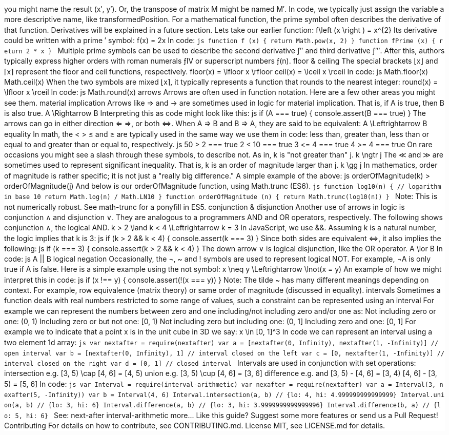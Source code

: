 you might name the result (x′, y′). Or, the transpose of matrix M might be named M′. In code, we typically just assign the variable a more descriptive name, like transformedPosition. For a mathematical function, the prime symbol often describes the derivative of that function. Derivatives will be explained in a future section. Lets take our earlier function: f\left (x \right ) = x^{2} Its derivative could be written with a prime ′ symbol: f(x) = 2x In code: ```js function f (x) { return Math.pow(x, 2) } function fPrime (x) { return 2 * x } ``` Multiple prime symbols can be used to describe the second derivative ƒ′′ and third derivative ƒ′′′. After this, authors typically express higher orders with roman numerals ƒIV or superscript numbers ƒ(n). floor & ceiling The special brackets ⌊x⌋ and ⌈x⌉ represent the floor and ceil functions, respectively. floor(x) = \lfloor x \rfloor ceil(x) = \lceil x \rceil In code: js Math.floor(x) Math.ceil(x) When the two symbols are mixed ⌊x⌉, it typically represents a function that rounds to the nearest integer: round(x) = \lfloor x \rceil In code: js Math.round(x) arrows Arrows are often used in function notation. Here are a few other areas you might see them. material implication Arrows like ⇒ and → are sometimes used in logic for material implication. That is, if A is true, then B is also true. A \Rightarrow B Interpreting this as code might look like this: js if (A === true) { console.assert(B === true) } The arrows can go in either direction ⇐ ⇒, or both ⇔. When A ⇒ B and B ⇒ A, they are said to be equivalent: A \Leftrightarrow B equality In math, the < > ≤ and ≥ are typically used in the same way we use them in code: less than, greater than, less than or equal to and greater than or equal to, respectively. js 50 > 2 === true 2 < 10 === true 3 <= 4 === true 4 >= 4 === true On rare occasions you might see a slash through these symbols, to describe not. As in, k is "not greater than" j. k \ngtr j The ≪ and ≫ are sometimes used to represent significant inequality. That is, k is an order of magnitude larger than j. k \gg j In mathematics, order of magnitude is rather specific; it is not just a "really big difference." A simple example of the above: js orderOfMagnitude(k) > orderOfMagnitude(j) And below is our orderOfMagnitude function, using Math.trunc (ES6). ```js function log10(n) { // logarithm in base 10 return Math.log(n) / Math.LN10 } function orderOfMagnitude (n) { return Math.trunc(log10(n)) } ``` Note: This is not numerically robust. See math-trunc for a ponyfill in ES5. conjunction & disjunction Another use of arrows in logic is conjunction ∧ and disjunction ∨. They are analogous to a programmers AND and OR operators, respectively. The following shows conjunction ∧, the logical AND. k > 2 \land k < 4 \Leftrightarrow k = 3 In JavaScript, we use &&. Assuming k is a natural number, the logic implies that k is 3: js if (k > 2 && k < 4) { console.assert(k === 3) } Since both sides are equivalent ⇔, it also implies the following: js if (k === 3) { console.assert(k > 2 && k < 4) } The down arrow ∨ is logical disjunction, like the OR operator. A \lor B In code: js A || B logical negation Occasionally, the ¬, ~ and ! symbols are used to represent logical NOT. For example, ¬A is only true if A is false. Here is a simple example using the not symbol: x \neq y \Leftrightarrow \lnot(x = y) An example of how we might interpret this in code: js if (x !== y) { console.assert(!(x === y)) } Note: The tilde ~ has many different meanings depending on context. For example, row equivalence (matrix theory) or same order of magnitude (discussed in equality). intervals Sometimes a function deals with real numbers restricted to some range of values, such a constraint can be represented using an interval For example we can represent the numbers between zero and one including/not including zero and/or one as: Not including zero or one: (0, 1) Including zero or but not one: [0, 1) Not including zero but including one: (0, 1] Including zero and one: [0, 1] For example we to indicate that a point x is in the unit cube in 3D we say: x \in [0, 1]^3 In code we can represent an interval using a two element 1d array: ```js var nextafter = require(nextafter) var a = [nextafter(0, Infinity), nextafter(1, -Infinity)] // open interval var b = [nextafter(0, Infinity), 1] // interval closed on the left var c = [0, nextafter(1, -Infinity)] // interval closed on the right var d = [0, 1] // closed interval ``` Intervals are used in conjunction with set operations: intersection e.g. [3, 5) \cap [4, 6] = [4, 5) union e.g. [3, 5) \cup [4, 6] = [3, 6] difference e.g. and [3, 5) - [4, 6] = [3, 4) [4, 6] - [3, 5) = [5, 6] In code: ```js var Interval = require(interval-arithmetic) var nexafter = require(nextafter) var a = Interval(3, nexafter(5, -Infinity)) var b = Interval(4, 6) Interval.intersection(a, b) // {lo: 4, hi: 4.999999999999999} Interval.union(a, b) // {lo: 3, hi: 6} Interval.difference(a, b) // {lo: 3, hi: 3.9999999999999996} Interval.difference(b, a) // {lo: 5, hi: 6} ``` See: next-after interval-arithmetic more... Like this guide? Suggest some more features or send us a Pull Request! Contributing For details on how to contribute, see CONTRIBUTING.md. License MIT, see LICENSE.md for details.